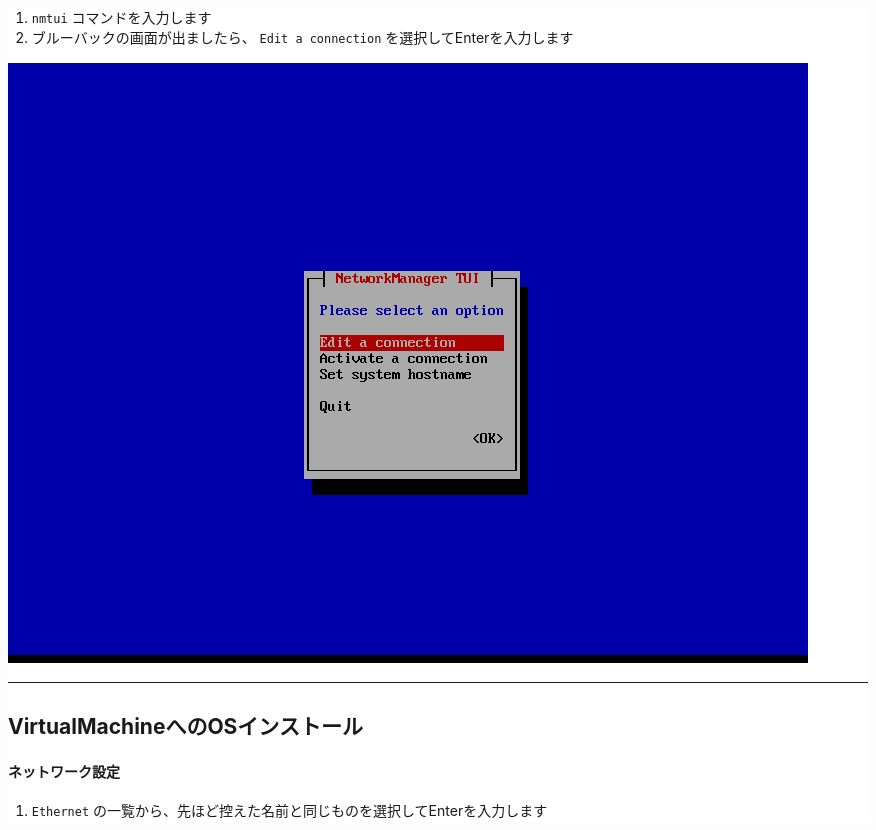 1. `nmtui` コマンドを入力します
2. ブルーバックの画面が出ましたら、 `Edit a connection` を選択してEnterを入力します

![shell](img/28.png)

---

## VirtualMachineへのOSインストール

#### ネットワーク設定

1. `Ethernet` の一覧から、先ほど控えた名前と同じものを選択してEnterを入力します
